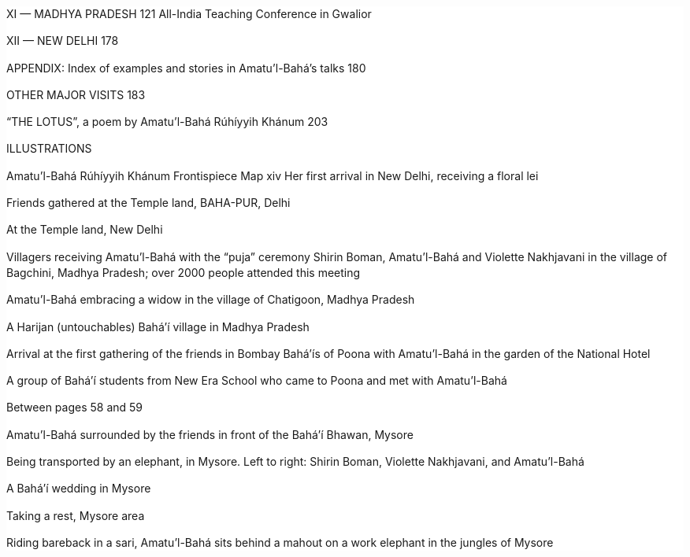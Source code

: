 XI — MADHYA PRADESH                                121
All-India Teaching Conference in Gwalior

XII — NEW DELHI                                    178

APPENDIX: Index of examples and stories in
Amatu’l-Bahá’s talks                               180

OTHER MAJOR VISITS                                 183

“THE LOTUS”, a poem by Amatu’l-Bahá
Rúhíyyih Khánum                                    203

ILLUSTRATIONS

Amatu’l-Bahá Rúhíyyih Khánum
Frontispiece
Map                                                           xiv
Her first arrival in New Delhi, receiving a floral lei

Friends gathered at the Temple land, BAHA-PUR,
Delhi

At the Temple land, New Delhi

Villagers receiving Amatu’l-Bahá with the
“puja” ceremony
Shirin Boman, Amatu’l-Bahá and Violette
Nakhjavani in the village of Bagchini, Madhya Pradesh; over
2000 people attended this meeting

Amatu’l-Bahá embracing a widow in the village of
Chatigoon, Madhya Pradesh

A Harijan (untouchables) Bahá’í village in Madhya
Pradesh

Arrival at the first gathering of the friends in Bombay
Bahá’ís of Poona with Amatu’l-Bahá in the garden
of the National Hotel

A group of Bahá’í students from New Era School
who came to Poona and met with Amatu’l-Bahá

Between pages 58 and 59

Amatu’l-Bahá surrounded by the friends in front
of the Bahá’í Bhawan, Mysore

Being transported by an elephant, in Mysore.
Left to right: Shirin Boman, Violette Nakhjavani,
and Amatu’l-Bahá

A Bahá’í wedding in Mysore

Taking a rest, Mysore area

Riding bareback in a sari, Amatu’l-Bahá sits
behind a mahout on a work elephant in the
jungles of Mysore
